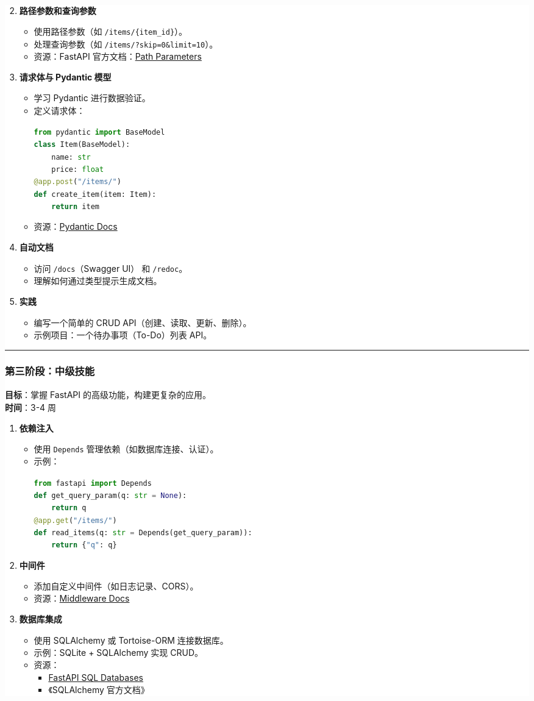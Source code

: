2. **路径参数和查询参数**  
   - 使用路径参数（如 `/items/{item_id}`）。
   - 处理查询参数（如 `/items/?skip=0&limit=10`）。
   - 资源：FastAPI 官方文档：[Path Parameters](https://fastapi.tiangolo.com/tutorial/path-params/)

3. **请求体与 Pydantic 模型**  
   - 学习 Pydantic 进行数据验证。
   - 定义请求体：
     ```python
     from pydantic import BaseModel
     class Item(BaseModel):
         name: str
         price: float
     @app.post("/items/")
     def create_item(item: Item):
         return item
     ```
   - 资源：[Pydantic Docs](https://pydantic-docs.helpmanual.io/)

4. **自动文档**  
   - 访问 `/docs`（Swagger UI） 和 `/redoc`。
   - 理解如何通过类型提示生成文档。

5. **实践**  
   - 编写一个简单的 CRUD API（创建、读取、更新、删除）。
   - 示例项目：一个待办事项（To-Do）列表 API。

---

### 第三阶段：中级技能
**目标**：掌握 FastAPI 的高级功能，构建更复杂的应用。  
**时间**：3-4 周

1. **依赖注入**  
   - 使用 `Depends` 管理依赖（如数据库连接、认证）。
   - 示例：
     ```python
     from fastapi import Depends
     def get_query_param(q: str = None):
         return q
     @app.get("/items/")
     def read_items(q: str = Depends(get_query_param)):
         return {"q": q}
     ```

2. **中间件**  
   - 添加自定义中间件（如日志记录、CORS）。
   - 资源：[Middleware Docs](https://fastapi.tiangolo.com/tutorial/middleware/)

3. **数据库集成**  
   - 使用 SQLAlchemy 或 Tortoise-ORM 连接数据库。
   - 示例：SQLite + SQLAlchemy 实现 CRUD。
   - 资源：
     - [FastAPI SQL Databases](https://fastapi.tiangolo.com/tutorial/sql-databases/)
     - 《SQLAlchemy 官方文档》
